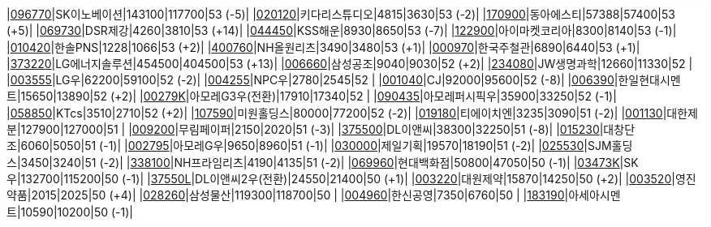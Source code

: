 |[096770](https://finance.daum.net/quotes/A096770)|SK이노베이션|143100|117700|53 (-5)|
|[020120](https://finance.daum.net/quotes/A020120)|키다리스튜디오|4815|3630|53 (-2)|
|[170900](https://finance.daum.net/quotes/A170900)|동아에스티|57388|57400|53 (+5)|
|[069730](https://finance.daum.net/quotes/A069730)|DSR제강|4260|3810|53 (+14)|
|[044450](https://finance.daum.net/quotes/A044450)|KSS해운|8930|8650|53 (-7)|
|[122900](https://finance.daum.net/quotes/A122900)|아이마켓코리아|8300|8140|53 (-1)|
|[010420](https://finance.daum.net/quotes/A010420)|한솔PNS|1228|1066|53 (+2)|
|[400760](https://finance.daum.net/quotes/A400760)|NH올원리츠|3490|3480|53 (+1)|
|[000970](https://finance.daum.net/quotes/A000970)|한국주철관|6890|6440|53 (+1)|
|[373220](https://finance.daum.net/quotes/A373220)|LG에너지솔루션|454500|404500|53 (+13)|
|[006660](https://finance.daum.net/quotes/A006660)|삼성공조|9040|9030|52 (+2)|
|[234080](https://finance.daum.net/quotes/A234080)|JW생명과학|12660|11330|52 |
|[003555](https://finance.daum.net/quotes/A003555)|LG우|62200|59100|52 (-2)|
|[004255](https://finance.daum.net/quotes/A004255)|NPC우|2780|2545|52 |
|[001040](https://finance.daum.net/quotes/A001040)|CJ|92000|95600|52 (-8)|
|[006390](https://finance.daum.net/quotes/A006390)|한일현대시멘트|15650|13890|52 (+2)|
|[00279K](https://finance.daum.net/quotes/A00279K)|아모레G3우(전환)|17910|17340|52 |
|[090435](https://finance.daum.net/quotes/A090435)|아모레퍼시픽우|35900|33250|52 (-1)|
|[058850](https://finance.daum.net/quotes/A058850)|KTcs|3510|2710|52 (+2)|
|[107590](https://finance.daum.net/quotes/A107590)|미원홀딩스|80000|77200|52 (-2)|
|[019180](https://finance.daum.net/quotes/A019180)|티에이치엔|3235|3090|51 (-2)|
|[001130](https://finance.daum.net/quotes/A001130)|대한제분|127900|127000|51 |
|[009200](https://finance.daum.net/quotes/A009200)|무림페이퍼|2150|2020|51 (-3)|
|[375500](https://finance.daum.net/quotes/A375500)|DL이앤씨|38300|32250|51 (-8)|
|[015230](https://finance.daum.net/quotes/A015230)|대창단조|6060|5050|51 (-1)|
|[002795](https://finance.daum.net/quotes/A002795)|아모레G우|9650|8960|51 (-1)|
|[030000](https://finance.daum.net/quotes/A030000)|제일기획|19570|18190|51 (-2)|
|[025530](https://finance.daum.net/quotes/A025530)|SJM홀딩스|3450|3240|51 (-2)|
|[338100](https://finance.daum.net/quotes/A338100)|NH프라임리츠|4190|4135|51 (-2)|
|[069960](https://finance.daum.net/quotes/A069960)|현대백화점|50800|47050|50 (-1)|
|[03473K](https://finance.daum.net/quotes/A03473K)|SK우|132700|115200|50 (-1)|
|[37550L](https://finance.daum.net/quotes/A37550L)|DL이앤씨2우(전환)|24550|21400|50 (+1)|
|[003220](https://finance.daum.net/quotes/A003220)|대원제약|15870|14250|50 (+2)|
|[003520](https://finance.daum.net/quotes/A003520)|영진약품|2015|2025|50 (+4)|
|[028260](https://finance.daum.net/quotes/A028260)|삼성물산|119300|118700|50 |
|[004960](https://finance.daum.net/quotes/A004960)|한신공영|7350|6760|50 |
|[183190](https://finance.daum.net/quotes/A183190)|아세아시멘트|10590|10200|50 (-1)|